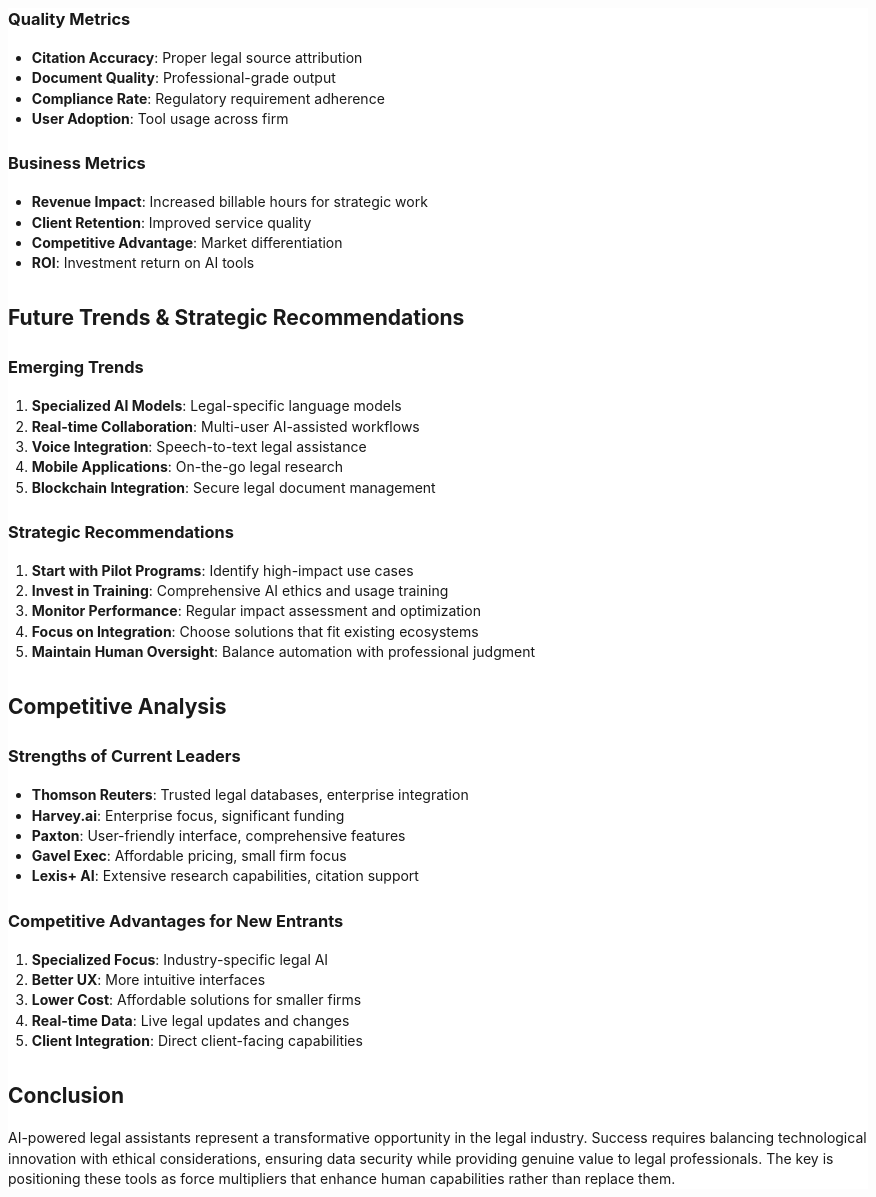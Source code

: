### Quality Metrics
- **Citation Accuracy**: Proper legal source attribution
- **Document Quality**: Professional-grade output
- **Compliance Rate**: Regulatory requirement adherence
- **User Adoption**: Tool usage across firm

### Business Metrics
- **Revenue Impact**: Increased billable hours for strategic work
- **Client Retention**: Improved service quality
- **Competitive Advantage**: Market differentiation
- **ROI**: Investment return on AI tools

## Future Trends & Strategic Recommendations

### Emerging Trends
1. **Specialized AI Models**: Legal-specific language models
2. **Real-time Collaboration**: Multi-user AI-assisted workflows
3. **Voice Integration**: Speech-to-text legal assistance
4. **Mobile Applications**: On-the-go legal research
5. **Blockchain Integration**: Secure legal document management

### Strategic Recommendations
1. **Start with Pilot Programs**: Identify high-impact use cases
2. **Invest in Training**: Comprehensive AI ethics and usage training
3. **Monitor Performance**: Regular impact assessment and optimization
4. **Focus on Integration**: Choose solutions that fit existing ecosystems
5. **Maintain Human Oversight**: Balance automation with professional judgment

## Competitive Analysis

### Strengths of Current Leaders
- **Thomson Reuters**: Trusted legal databases, enterprise integration
- **Harvey.ai**: Enterprise focus, significant funding
- **Paxton**: User-friendly interface, comprehensive features
- **Gavel Exec**: Affordable pricing, small firm focus
- **Lexis+ AI**: Extensive research capabilities, citation support

### Competitive Advantages for New Entrants
1. **Specialized Focus**: Industry-specific legal AI
2. **Better UX**: More intuitive interfaces
3. **Lower Cost**: Affordable solutions for smaller firms
4. **Real-time Data**: Live legal updates and changes
5. **Client Integration**: Direct client-facing capabilities

## Conclusion

AI-powered legal assistants represent a transformative opportunity in the legal industry. Success requires balancing technological innovation with ethical considerations, ensuring data security while providing genuine value to legal professionals. The key is positioning these tools as force multipliers that enhance human capabilities rather than replace them.
